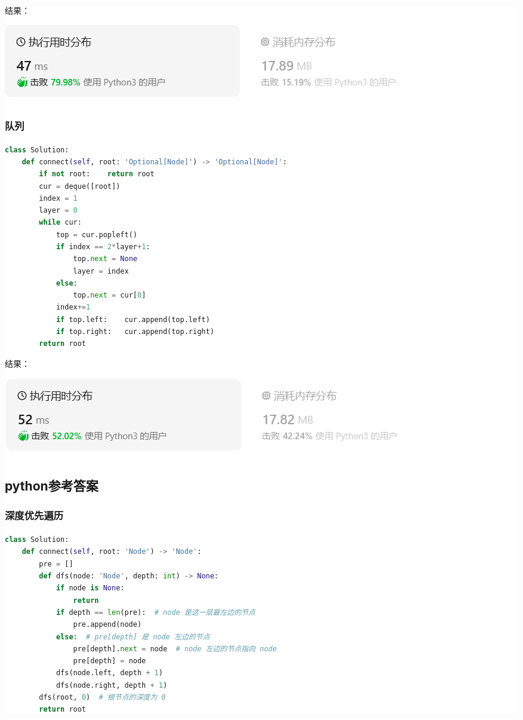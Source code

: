 结果：

![image-20240601175558771](./assets/image-20240601175558771.png)

### 队列

```python
class Solution:
    def connect(self, root: 'Optional[Node]') -> 'Optional[Node]':
        if not root:    return root
        cur = deque([root])
        index = 1
        layer = 0
        while cur:
            top = cur.popleft()
            if index == 2*layer+1:
                top.next = None
                layer = index
            else:
                top.next = cur[0]
            index+=1
            if top.left:    cur.append(top.left)
            if top.right:   cur.append(top.right)
        return root
```

结果：

![image-20240601180440781](./assets/image-20240601180440781.png)

## python参考答案

### 深度优先遍历

```python
class Solution:
    def connect(self, root: 'Node') -> 'Node':
        pre = []
        def dfs(node: 'Node', depth: int) -> None:
            if node is None:
                return
            if depth == len(pre):  # node 是这一层最左边的节点
                pre.append(node)
            else:  # pre[depth] 是 node 左边的节点
                pre[depth].next = node  # node 左边的节点指向 node
                pre[depth] = node
            dfs(node.left, depth + 1)
            dfs(node.right, depth + 1)
        dfs(root, 0)  # 根节点的深度为 0
        return root
```
